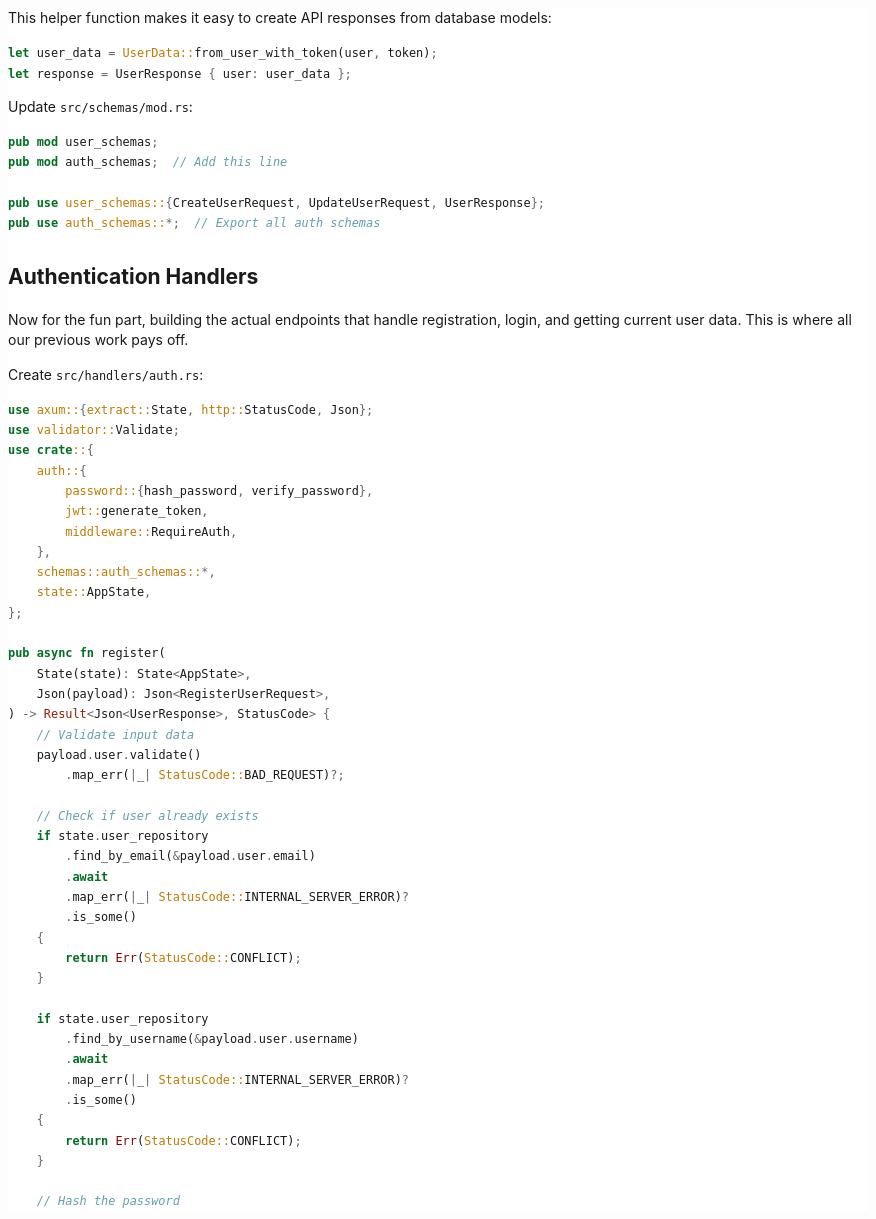 This helper function makes it easy to create API responses from database models:

```rust
let user_data = UserData::from_user_with_token(user, token);
let response = UserResponse { user: user_data };
```

Update `src/schemas/mod.rs`:

```rust
pub mod user_schemas;
pub mod auth_schemas;  // Add this line

pub use user_schemas::{CreateUserRequest, UpdateUserRequest, UserResponse};
pub use auth_schemas::*;  // Export all auth schemas
```




## Authentication Handlers

Now for the fun part, building the actual endpoints that handle registration, login, and getting current user data. This is where all our previous work pays off.

Create `src/handlers/auth.rs`:

```rust
use axum::{extract::State, http::StatusCode, Json};
use validator::Validate;
use crate::{
    auth::{
        password::{hash_password, verify_password},
        jwt::generate_token,
        middleware::RequireAuth,
    },
    schemas::auth_schemas::*,
    state::AppState,
};

pub async fn register(
    State(state): State<AppState>,
    Json(payload): Json<RegisterUserRequest>,
) -> Result<Json<UserResponse>, StatusCode> {
    // Validate input data
    payload.user.validate()
        .map_err(|_| StatusCode::BAD_REQUEST)?;

    // Check if user already exists
    if state.user_repository
        .find_by_email(&payload.user.email)
        .await
        .map_err(|_| StatusCode::INTERNAL_SERVER_ERROR)?
        .is_some()
    {
        return Err(StatusCode::CONFLICT);
    }

    if state.user_repository
        .find_by_username(&payload.user.username)
        .await
        .map_err(|_| StatusCode::INTERNAL_SERVER_ERROR)?
        .is_some()
    {
        return Err(StatusCode::CONFLICT);
    }

    // Hash the password
```